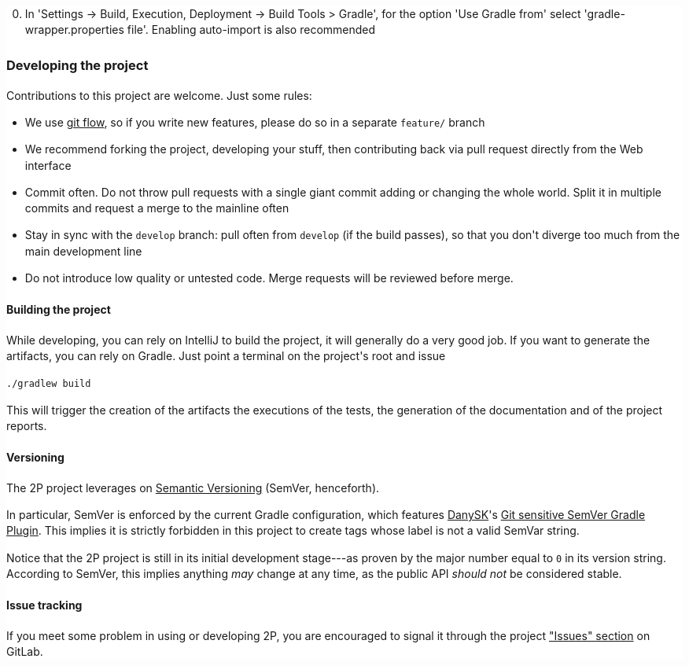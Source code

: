 0. In 'Settings -> Build, Execution, Deployment -> Build Tools > Gradle', for the option 'Use Gradle from' select 'gradle-wrapper.properties file'. Enabling auto-import is also recommended

### Developing the project
Contributions to this project are welcome. Just some rules:

* We use [git flow](https://github.com/nvie/gitflow), so if you write new features, please do so in a separate `feature/` branch

* We recommend forking the project, developing your stuff, then contributing back via pull request directly from the Web interface

* Commit often. Do not throw pull requests with a single giant commit adding or changing the whole world. Split it in multiple commits and request a merge to the mainline often

* Stay in sync with the `develop` branch: pull often from `develop` (if the build passes), so that you don't diverge too much from the main development line

* Do not introduce low quality or untested code. Merge requests will be reviewed before merge.


#### Building the project
While developing, you can rely on IntelliJ to build the project, it will generally do a very good job.
If you want to generate the artifacts, you can rely on Gradle. Just point a terminal on the project's root and issue

```bash
./gradlew build
```

This will trigger the creation of the artifacts the executions of the tests, the generation of the documentation and of the project reports.

#### Versioning

The 2P project leverages on [Semantic Versioning](https://semver.org/) (SemVer, henceforth).

In particular, SemVer is enforced by the current Gradle configuration, which features [DanySK](https://github.com/DanySK)'s [Git sensitive SemVer Gradle Plugin](https://github.com/DanySK/git-sensitive-semantic-versioning-gradle-plugin).
This implies it is strictly forbidden in this project to create tags whose label is not a valid SemVar string.

Notice that the 2P project is still in its initial development stage---as proven by the major number equal to `0` in its version string.
According to SemVer, this implies anything _may_ change at any time, as the public API _should not_ be considered stable.

#### Issue tracking

If you meet some problem in using or developing 2P, you are encouraged to signal it through the project ["Issues" section](https://gitlab.com/pika-lab/tuprolog/2p-in-kotlin/issues) on GitLab.